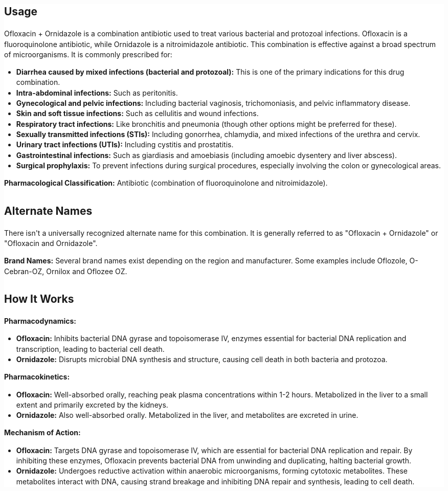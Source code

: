 ## **Usage**

Ofloxacin + Ornidazole is a combination antibiotic used to treat various bacterial and protozoal infections. Ofloxacin is a fluoroquinolone antibiotic, while Ornidazole is a nitroimidazole antibiotic. This combination is effective against a broad spectrum of microorganisms.  It is commonly prescribed for:

* **Diarrhea caused by mixed infections (bacterial and protozoal):** This is one of the primary indications for this drug combination.
* **Intra-abdominal infections:**  Such as peritonitis.
* **Gynecological and pelvic infections:** Including bacterial vaginosis, trichomoniasis, and pelvic inflammatory disease.
* **Skin and soft tissue infections:** Such as cellulitis and wound infections.
* **Respiratory tract infections:** Like bronchitis and pneumonia (though other options might be preferred for these).
* **Sexually transmitted infections (STIs):** Including gonorrhea, chlamydia, and mixed infections of the urethra and cervix.
* **Urinary tract infections (UTIs):** Including cystitis and prostatitis.
* **Gastrointestinal infections:** Such as giardiasis and amoebiasis (including amoebic dysentery and liver abscess).
* **Surgical prophylaxis:** To prevent infections during surgical procedures, especially involving the colon or gynecological areas.

**Pharmacological Classification:** Antibiotic (combination of fluoroquinolone and nitroimidazole).


## **Alternate Names**

There isn't a universally recognized alternate name for this combination. It is generally referred to as "Ofloxacin + Ornidazole" or "Ofloxacin and Ornidazole".

**Brand Names:** Several brand names exist depending on the region and manufacturer. Some examples include Oflozole, O-Cebran-OZ, Ornilox and Oflozee OZ.


## **How It Works**

**Pharmacodynamics:**

* **Ofloxacin:** Inhibits bacterial DNA gyrase and topoisomerase IV, enzymes essential for bacterial DNA replication and transcription, leading to bacterial cell death.
* **Ornidazole:** Disrupts microbial DNA synthesis and structure, causing cell death in both bacteria and protozoa.

**Pharmacokinetics:**

* **Ofloxacin:**  Well-absorbed orally, reaching peak plasma concentrations within 1-2 hours. Metabolized in the liver to a small extent and primarily excreted by the kidneys.
* **Ornidazole:** Also well-absorbed orally.  Metabolized in the liver, and metabolites are excreted in urine.

**Mechanism of Action:**  

* **Ofloxacin:** Targets DNA gyrase and topoisomerase IV, which are essential for bacterial DNA replication and repair.  By inhibiting these enzymes, Ofloxacin prevents bacterial DNA from unwinding and duplicating, halting bacterial growth.
* **Ornidazole:**  Undergoes reductive activation within anaerobic microorganisms, forming cytotoxic metabolites. These metabolites interact with DNA, causing strand breakage and inhibiting DNA repair and synthesis, leading to cell death.
